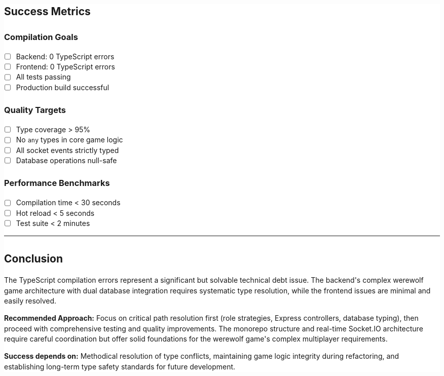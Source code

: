 ## Success Metrics

### Compilation Goals
- [ ] Backend: 0 TypeScript errors
- [ ] Frontend: 0 TypeScript errors  
- [ ] All tests passing
- [ ] Production build successful

### Quality Targets
- [ ] Type coverage > 95%
- [ ] No `any` types in core game logic
- [ ] All socket events strictly typed
- [ ] Database operations null-safe

### Performance Benchmarks
- [ ] Compilation time < 30 seconds
- [ ] Hot reload < 5 seconds
- [ ] Test suite < 2 minutes

---

## Conclusion

The TypeScript compilation errors represent a significant but solvable technical debt issue. The backend's complex werewolf game architecture with dual database integration requires systematic type resolution, while the frontend issues are minimal and easily resolved.

**Recommended Approach:** Focus on critical path resolution first (role strategies, Express controllers, database typing), then proceed with comprehensive testing and quality improvements. The monorepo structure and real-time Socket.IO architecture require careful coordination but offer solid foundations for the werewolf game's complex multiplayer requirements.

**Success depends on:** Methodical resolution of type conflicts, maintaining game logic integrity during refactoring, and establishing long-term type safety standards for future development.